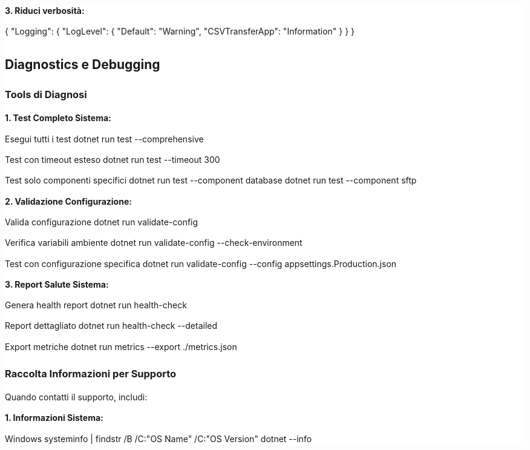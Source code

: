 **3. Riduci verbosità:**

{
"Logging": {
"LogLevel": {
"Default": "Warning",
"CSVTransferApp": "Information"
}
}
}

## Diagnostics e Debugging

### Tools di Diagnosi

**1. Test Completo Sistema:**

Esegui tutti i test
dotnet run test --comprehensive

Test con timeout esteso
dotnet run test --timeout 300

Test solo componenti specifici
dotnet run test --component database
dotnet run test --component sftp

**2. Validazione Configurazione:**

Valida configurazione
dotnet run validate-config

Verifica variabili ambiente
dotnet run validate-config --check-environment

Test con configurazione specifica
dotnet run validate-config --config appsettings.Production.json

**3. Report Salute Sistema:**

Genera health report
dotnet run health-check

Report dettagliato
dotnet run health-check --detailed

Export metriche
dotnet run metrics --export ./metrics.json

### Raccolta Informazioni per Supporto

Quando contatti il supporto, includi:

**1. Informazioni Sistema:**

Windows
systeminfo | findstr /B /C:"OS Name" /C:"OS Version"
dotnet --info
